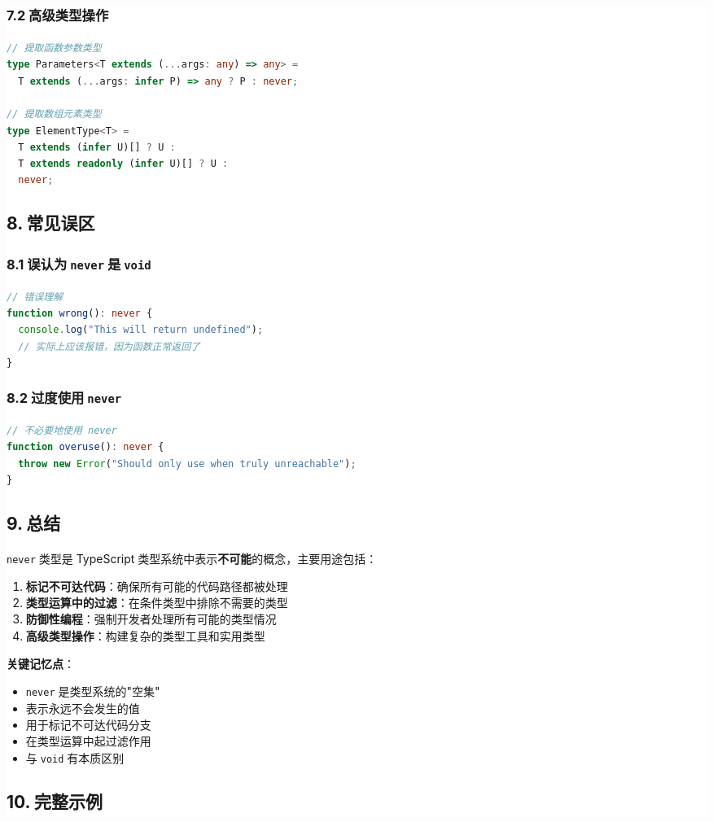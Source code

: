 ### 7.2 高级类型操作

```typescript
// 提取函数参数类型
type Parameters<T extends (...args: any) => any> = 
  T extends (...args: infer P) => any ? P : never;

// 提取数组元素类型
type ElementType<T> = 
  T extends (infer U)[] ? U : 
  T extends readonly (infer U)[] ? U : 
  never;
```

## 8. 常见误区

### 8.1 误认为 `never` 是 `void`

```typescript
// 错误理解
function wrong(): never {
  console.log("This will return undefined");
  // 实际上应该报错，因为函数正常返回了
}
```

### 8.2 过度使用 `never`

```typescript
// 不必要地使用 never
function overuse(): never {
  throw new Error("Should only use when truly unreachable");
}
```

## 9. 总结

`never` 类型是 TypeScript 类型系统中表示**不可能**的概念，主要用途包括：

1. **标记不可达代码**：确保所有可能的代码路径都被处理
2. **类型运算中的过滤**：在条件类型中排除不需要的类型
3. **防御性编程**：强制开发者处理所有可能的类型情况
4. **高级类型操作**：构建复杂的类型工具和实用类型

**关键记忆点**：
- `never` 是类型系统的"空集"
- 表示永远不会发生的值
- 用于标记不可达代码分支
- 在类型运算中起过滤作用
- 与 `void` 有本质区别

## 10. 完整示例
